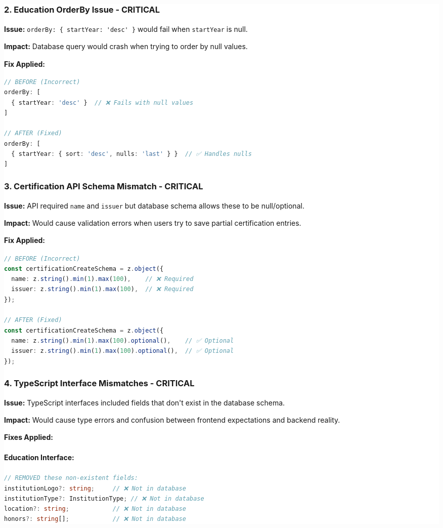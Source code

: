 ### 2. **Education OrderBy Issue - CRITICAL**
**Issue:** `orderBy: { startYear: 'desc' }` would fail when `startYear` is null.

**Impact:** Database query would crash when trying to order by null values.

**Fix Applied:**
```typescript
// BEFORE (Incorrect)
orderBy: [
  { startYear: 'desc' }  // ❌ Fails with null values
]

// AFTER (Fixed)
orderBy: [
  { startYear: { sort: 'desc', nulls: 'last' } }  // ✅ Handles nulls
]
```

### 3. **Certification API Schema Mismatch - CRITICAL**
**Issue:** API required `name` and `issuer` but database schema allows these to be null/optional.

**Impact:** Would cause validation errors when users try to save partial certification entries.

**Fix Applied:**
```typescript
// BEFORE (Incorrect)
const certificationCreateSchema = z.object({
  name: z.string().min(1).max(100),    // ❌ Required
  issuer: z.string().min(1).max(100),  // ❌ Required
});

// AFTER (Fixed)
const certificationCreateSchema = z.object({
  name: z.string().min(1).max(100).optional(),    // ✅ Optional
  issuer: z.string().min(1).max(100).optional(),  // ✅ Optional
});
```

### 4. **TypeScript Interface Mismatches - CRITICAL**
**Issue:** TypeScript interfaces included fields that don't exist in the database schema.

**Impact:** Would cause type errors and confusion between frontend expectations and backend reality.

**Fixes Applied:**

#### Education Interface:
```typescript
// REMOVED these non-existent fields:
institutionLogo?: string;     // ❌ Not in database
institutionType?: InstitutionType; // ❌ Not in database
location?: string;            // ❌ Not in database
honors?: string[];            // ❌ Not in database
```

